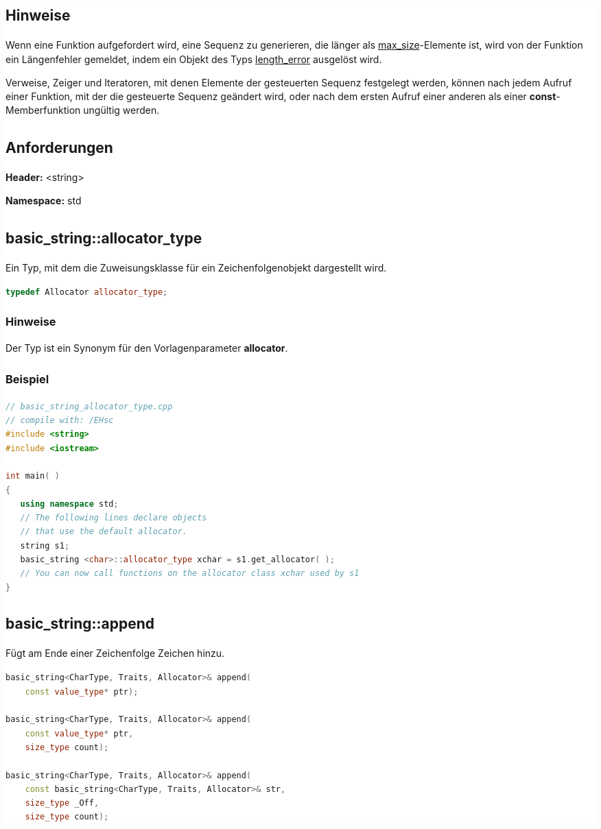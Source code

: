 ## <a name="remarks"></a>Hinweise

Wenn eine Funktion aufgefordert wird, eine Sequenz zu generieren, die länger als [max_size](#max_size)-Elemente ist, wird von der Funktion ein Längenfehler gemeldet, indem ein Objekt des Typs [length_error](../standard-library/length-error-class.md) ausgelöst wird.

Verweise, Zeiger und Iteratoren, mit denen Elemente der gesteuerten Sequenz festgelegt werden, können nach jedem Aufruf einer Funktion, mit der die gesteuerte Sequenz geändert wird, oder nach dem ersten Aufruf einer anderen als einer **const**-Memberfunktion ungültig werden.

## <a name="requirements"></a>Anforderungen

**Header:** \<string>

**Namespace:** std

## <a name="allocator_type"></a> basic_string::allocator_type

Ein Typ, mit dem die Zuweisungsklasse für ein Zeichenfolgenobjekt dargestellt wird.

```cpp
typedef Allocator allocator_type;
```

### <a name="remarks"></a>Hinweise

Der Typ ist ein Synonym für den Vorlagenparameter **allocator**.

### <a name="example"></a>Beispiel

```cpp
// basic_string_allocator_type.cpp
// compile with: /EHsc
#include <string>
#include <iostream>

int main( )
{
   using namespace std;
   // The following lines declare objects
   // that use the default allocator.
   string s1;
   basic_string <char>::allocator_type xchar = s1.get_allocator( );
   // You can now call functions on the allocator class xchar used by s1
}
```

## <a name="append"></a> basic_string::append

Fügt am Ende einer Zeichenfolge Zeichen hinzu.

```cpp
basic_string<CharType, Traits, Allocator>& append(
    const value_type* ptr);

basic_string<CharType, Traits, Allocator>& append(
    const value_type* ptr,
    size_type count);

basic_string<CharType, Traits, Allocator>& append(
    const basic_string<CharType, Traits, Allocator>& str,
    size_type _Off,
    size_type count);

```